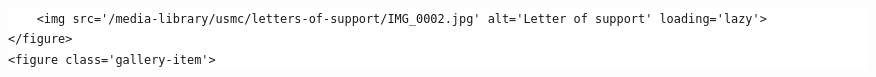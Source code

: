         <img src='/media-library/usmc/letters-of-support/IMG_0002.jpg' alt='Letter of support' loading='lazy'>
    </figure>
    <figure class='gallery-item'>